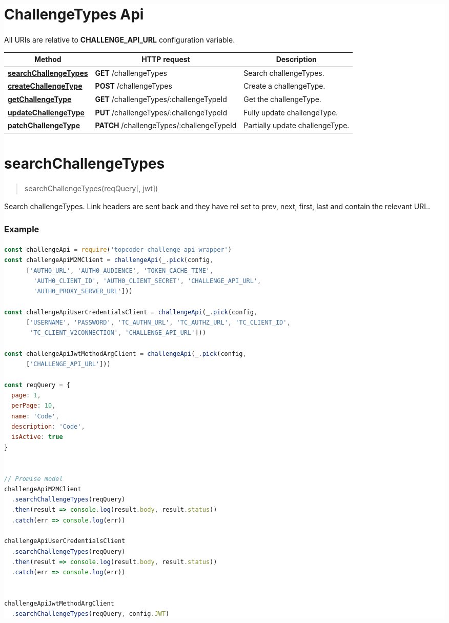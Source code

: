 # ChallengeTypes Api

All URIs are relative to **CHALLENGE_API_URL** configuration variable.

Method | HTTP request | Description
------------- | ------------- | -------------
[**searchChallengeTypes**](ChallengeTypesApi.md#searchchallengetypes) | **GET** /challengeTypes | Search challengeTypes.
[**createChallengeType**](ChallengeTypesApi.md#createchallengetype) | **POST** /challengeTypes | Create a challengeType.
[**getChallengeType**](ChallengeTypesApi.md#getchallengetype) | **GET** /challengeTypes/:challengeTypeId | Get the challengeType.
[**updateChallengeType**](ChallengeTypesApi.md#updatechallengetype) | **PUT** /challengeTypes/:challengeTypeId | Fully update challengeType.
[**patchChallengeType**](ChallengeTypesApi.md#patchchallengetype) | **PATCH** /challengeTypes/:challengeTypeId | Partially update challengeType.

<a name="searchChallengeTypes"></a>
# **searchChallengeTypes**
> searchChallengeTypes(reqQuery[, jwt])

Search challengeTypes. Link headers are sent back and they have rel set to prev, next, first, last and contain the relevant URL.

### Example
```javascript
const challengeApi = require('topcoder-challenge-api-wrapper')
const challengeApiM2MClient = challengeApi(_.pick(config,
      ['AUTH0_URL', 'AUTH0_AUDIENCE', 'TOKEN_CACHE_TIME',
        'AUTH0_CLIENT_ID', 'AUTH0_CLIENT_SECRET', 'CHALLENGE_API_URL',
        'AUTH0_PROXY_SERVER_URL']))

const challengeApiUserCredentialsClient = challengeApi(_.pick(config,
      ['USERNAME', 'PASSWORD', 'TC_AUTHN_URL', 'TC_AUTHZ_URL', 'TC_CLIENT_ID',
       'TC_CLIENT_V2CONNECTION', 'CHALLENGE_API_URL']))

const challengeApiJwtMethodArgClient = challengeApi(_.pick(config,
      ['CHALLENGE_API_URL']))

const reqQuery = {
  page: 1,
  perPage: 10,
  name: 'Code',
  description: 'Code',
  isActive: true
}


// Promise model
challengeApiM2MClient
  .searchChallengeTypes(reqQuery)
  .then(result => console.log(result.body, result.status))
  .catch(err => console.log(err))

challengeApiUserCredentialsClient
  .searchChallengeTypes(reqQuery)
  .then(result => console.log(result.body, result.status))
  .catch(err => console.log(err))


challengeApiJwtMethodArgClient
  .searchChallengeTypes(reqQuery, config.JWT)
```